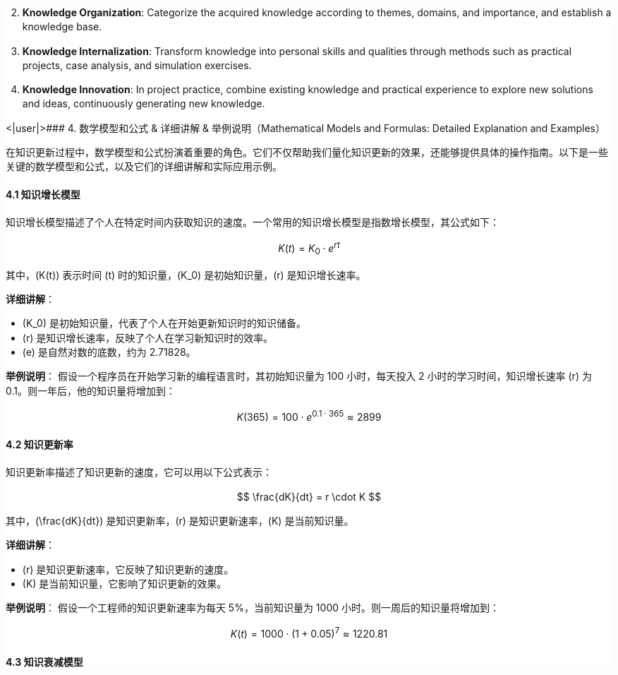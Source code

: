 2. **Knowledge Organization**: Categorize the acquired knowledge according to themes, domains, and importance, and establish a knowledge base.

3. **Knowledge Internalization**: Transform knowledge into personal skills and qualities through methods such as practical projects, case analysis, and simulation exercises.

4. **Knowledge Innovation**: In project practice, combine existing knowledge and practical experience to explore new solutions and ideas, continuously generating new knowledge.

<|user|>### 4. 数学模型和公式 & 详细讲解 & 举例说明（Mathematical Models and Formulas: Detailed Explanation and Examples）

在知识更新过程中，数学模型和公式扮演着重要的角色。它们不仅帮助我们量化知识更新的效果，还能够提供具体的操作指南。以下是一些关键的数学模型和公式，以及它们的详细讲解和实际应用示例。

#### 4.1 知识增长模型

知识增长模型描述了个人在特定时间内获取知识的速度。一个常用的知识增长模型是指数增长模型，其公式如下：

$$
K(t) = K_0 \cdot e^{rt}
$$

其中，\(K(t)\) 表示时间 \(t\) 时的知识量，\(K_0\) 是初始知识量，\(r\) 是知识增长速率。

**详细讲解**：
- \(K_0\) 是初始知识量，代表了个人在开始更新知识时的知识储备。
- \(r\) 是知识增长速率，反映了个人在学习新知识时的效率。
- \(e\) 是自然对数的底数，约为 2.71828。

**举例说明**：
假设一个程序员在开始学习新的编程语言时，其初始知识量为 100 小时，每天投入 2 小时的学习时间，知识增长速率 \(r\) 为 0.1。则一年后，他的知识量将增加到：

$$
K(365) = 100 \cdot e^{0.1 \cdot 365} \approx 2899
$$

#### 4.2 知识更新率

知识更新率描述了知识更新的速度，它可以用以下公式表示：

$$
\frac{dK}{dt} = r \cdot K
$$

其中，\(\frac{dK}{dt}\) 是知识更新率，\(r\) 是知识更新速率，\(K\) 是当前知识量。

**详细讲解**：
- \(r\) 是知识更新速率，它反映了知识更新的速度。
- \(K\) 是当前知识量，它影响了知识更新的效果。

**举例说明**：
假设一个工程师的知识更新速率为每天 5%，当前知识量为 1000 小时。则一周后的知识量将增加到：

$$
K(t) = 1000 \cdot (1 + 0.05)^7 \approx 1220.81
$$

#### 4.3 知识衰减模型
